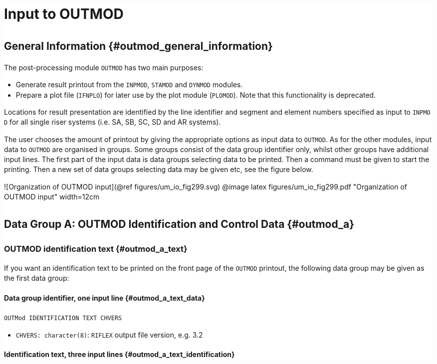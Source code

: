 # Input to OUTMOD




## General Information {#outmod_general_information}

The post-processing module `OUTMOD` has two main purposes:

- Generate result printout from the `INPMOD`, `STAMOD` and `DYNMOD` modules.
- Prepare a plot file (`IFNPLO`) for later use by the plot module (`PLOMOD`). 
Note that this functionality is deprecated.

Locations for result presentation are identified by the line identifier
and segment and element numbers specified as input to `INPMOD` for all
single riser systems (i.e. SA, SB, SC, SD and AR systems).

The user chooses the amount of printout by giving the appropriate
options as input data to `OUTMOD`. As for the other modules, input data to
`OUTMOD` are organised in groups. Some groups consist of the data group
identifier only, whilst other groups have additional input lines. The
first part of the input data is data groups selecting data to be
printed. Then a command must be given to start the printing. Then a new
set of data groups selecting data may be given etc, see the figure below.

![Organization of OUTMOD input](@ref figures/um_io_fig299.svg)
@image latex figures/um_io_fig299.pdf "Organization of OUTMOD input" width=12cm




## Data Group A: OUTMOD Identification and Control Data {#outmod_a}




### OUTMOD identification text {#outmod_a_text}

If you want an identification text to be printed on the front page of the
`OUTMOD` printout, the following data group may be given as the first data
group:




#### Data group identifier, one input line {#outmod_a_text_data}

~~~
OUTMod IDENTIFICATION TEXT CHVERS
~~~

- `CHVERS: character(8)`: `RIFLEX` output file version, e.g. 3.2




#### Identification text, three input lines {#outmod_a_text_identification}
